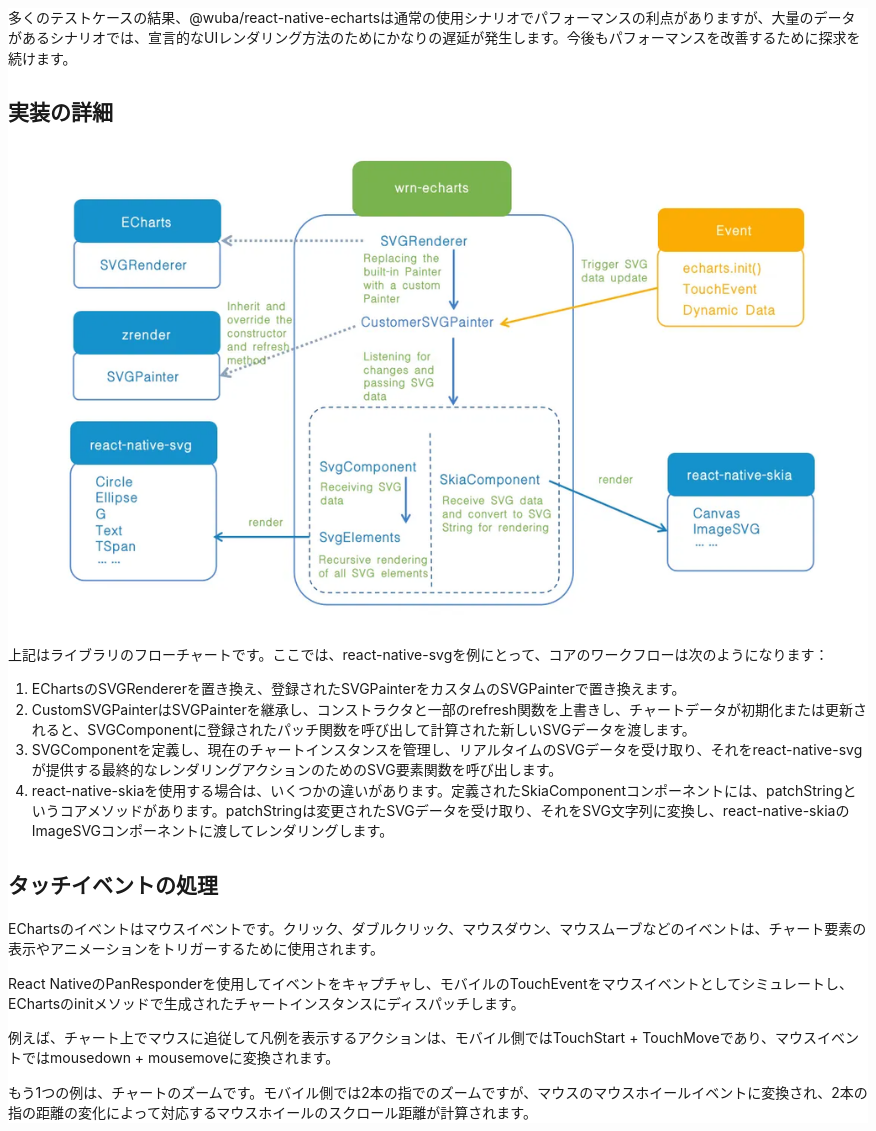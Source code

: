 多くのテストケースの結果、@wuba/react-native-echartsは通常の使用シナリオでパフォーマンスの利点がありますが、大量のデータがあるシナリオでは、宣言的なUIレンダリング方法のためにかなりの遅延が発生します。今後もパフォーマンスを改善するために探求を続けます。

## 実装の詳細

![Principle](./principle.webp)

上記はライブラリのフローチャートです。ここでは、react-native-svgを例にとって、コアのワークフローは次のようになります：

1. EChartsのSVGRendererを置き換え、登録されたSVGPainterをカスタムのSVGPainterで置き換えます。
2. CustomSVGPainterはSVGPainterを継承し、コンストラクタと一部のrefresh関数を上書きし、チャートデータが初期化または更新されると、SVGComponentに登録されたパッチ関数を呼び出して計算された新しいSVGデータを渡します。
3. SVGComponentを定義し、現在のチャートインスタンスを管理し、リアルタイムのSVGデータを受け取り、それをreact-native-svgが提供する最終的なレンダリングアクションのためのSVG要素関数を呼び出します。
4. react-native-skiaを使用する場合は、いくつかの違いがあります。定義されたSkiaComponentコンポーネントには、patchStringというコアメソッドがあります。patchStringは変更されたSVGデータを受け取り、それをSVG文字列に変換し、react-native-skiaのImageSVGコンポーネントに渡してレンダリングします。

## タッチイベントの処理

EChartsのイベントはマウスイベントです。クリック、ダブルクリック、マウスダウン、マウスムーブなどのイベントは、チャート要素の表示やアニメーションをトリガーするために使用されます。

React NativeのPanResponderを使用してイベントをキャプチャし、モバイルのTouchEventをマウスイベントとしてシミュレートし、EChartsのinitメソッドで生成されたチャートインスタンスにディスパッチします。

例えば、チャート上でマウスに追従して凡例を表示するアクションは、モバイル側ではTouchStart + TouchMoveであり、マウスイベントではmousedown + mousemoveに変換されます。

もう1つの例は、チャートのズームです。モバイル側では2本の指でのズームですが、マウスのマウスホイールイベントに変換され、2本の指の距離の変化によって対応するマウスホイールのスクロール距離が計算されます。
